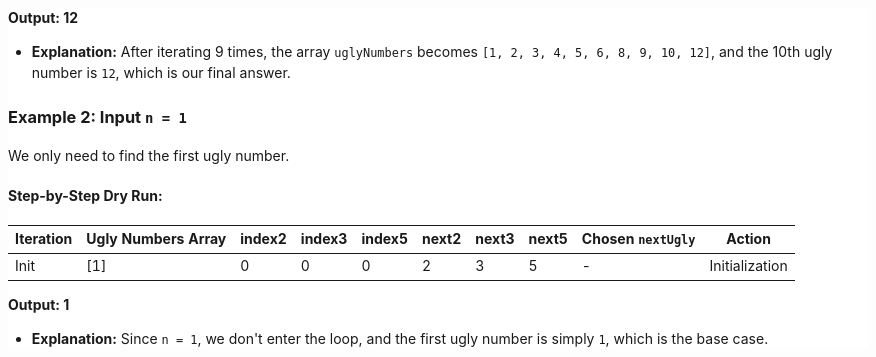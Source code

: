 **Output: 12**

- **Explanation:** After iterating 9 times, the array `uglyNumbers` becomes `[1, 2, 3, 4, 5, 6, 8, 9, 10, 12]`, and the 10th ugly number is `12`, which is our final answer.

### Example 2: Input `n = 1`

We only need to find the first ugly number.

#### Step-by-Step Dry Run:

| Iteration | Ugly Numbers Array                    | index2 | index3 | index5 | next2 | next3 | next5 | Chosen `nextUgly` | Action                              |
|-----------|---------------------------------------|--------|--------|--------|-------|-------|-------|-------------------|-------------------------------------|
| Init      | [1]                                   | 0      | 0      | 0      | 2     | 3     | 5     | -                 | Initialization                      |

**Output: 1**

- **Explanation:** Since `n = 1`, we don't enter the loop, and the first ugly number is simply `1`, which is the base case.


